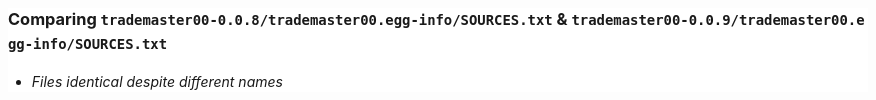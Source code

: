 ### Comparing `trademaster00-0.0.8/trademaster00.egg-info/SOURCES.txt` & `trademaster00-0.0.9/trademaster00.egg-info/SOURCES.txt`

 * *Files identical despite different names*


